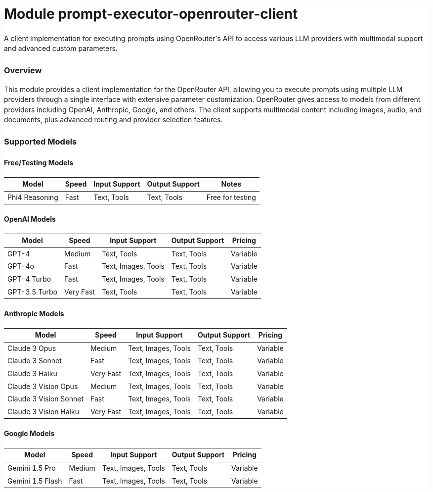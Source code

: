# Module prompt-executor-openrouter-client

A client implementation for executing prompts using OpenRouter's API to access various LLM providers with multimodal support and advanced custom parameters.

### Overview

This module provides a client implementation for the OpenRouter API, allowing you to execute prompts using multiple LLM providers through a single interface with extensive parameter customization. OpenRouter gives access to models from different providers including OpenAI, Anthropic, Google, and others. The client supports multimodal content including images, audio, and documents, plus advanced routing and provider selection features.

### Supported Models

#### Free/Testing Models

| Model          | Speed | Input Support | Output Support | Notes            |
|----------------|-------|---------------|----------------|------------------|
| Phi4 Reasoning | Fast  | Text, Tools   | Text, Tools    | Free for testing |

#### OpenAI Models

| Model         | Speed     | Input Support       | Output Support | Pricing  |
|---------------|-----------|---------------------|----------------|----------|
| GPT-4         | Medium    | Text, Tools         | Text, Tools    | Variable |
| GPT-4o        | Fast      | Text, Images, Tools | Text, Tools    | Variable |
| GPT-4 Turbo   | Fast      | Text, Images, Tools | Text, Tools    | Variable |
| GPT-3.5 Turbo | Very Fast | Text, Tools         | Text, Tools    | Variable |

#### Anthropic Models

| Model                  | Speed     | Input Support       | Output Support | Pricing  |
|------------------------|-----------|---------------------|----------------|----------|
| Claude 3 Opus          | Medium    | Text, Images, Tools | Text, Tools    | Variable |
| Claude 3 Sonnet        | Fast      | Text, Images, Tools | Text, Tools    | Variable |
| Claude 3 Haiku         | Very Fast | Text, Images, Tools | Text, Tools    | Variable |
| Claude 3 Vision Opus   | Medium    | Text, Images, Tools | Text, Tools    | Variable |
| Claude 3 Vision Sonnet | Fast      | Text, Images, Tools | Text, Tools    | Variable |
| Claude 3 Vision Haiku  | Very Fast | Text, Images, Tools | Text, Tools    | Variable |

#### Google Models

| Model            | Speed  | Input Support       | Output Support | Pricing  |
|------------------|--------|---------------------|----------------|----------|
| Gemini 1.5 Pro   | Medium | Text, Images, Tools | Text, Tools    | Variable |
| Gemini 1.5 Flash | Fast   | Text, Images, Tools | Text, Tools    | Variable |
